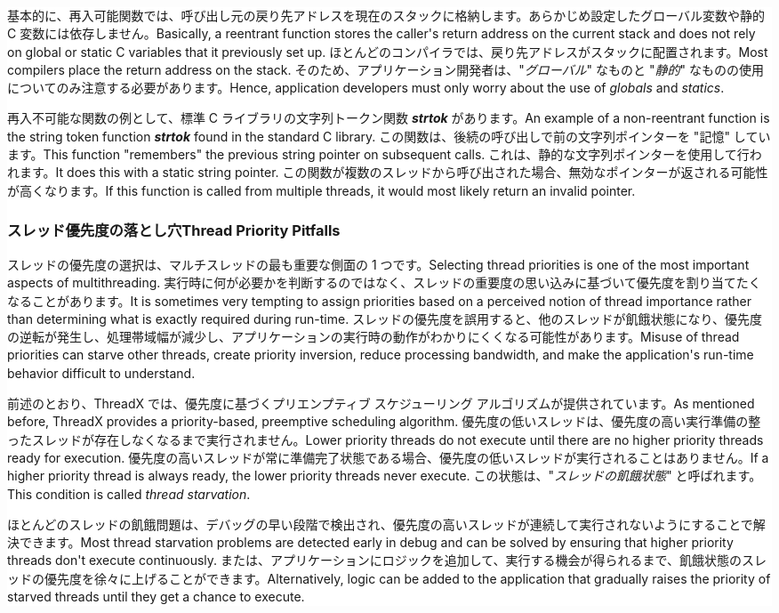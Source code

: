 <span data-ttu-id="ac95b-382">基本的に、再入可能関数では、呼び出し元の戻り先アドレスを現在のスタックに格納します。あらかじめ設定したグローバル変数や静的 C 変数には依存しません。</span><span class="sxs-lookup"><span data-stu-id="ac95b-382">Basically, a reentrant function stores the caller's return address on the current stack and does not rely on global or static C variables that it previously set up.</span></span> <span data-ttu-id="ac95b-383">ほとんどのコンパイラでは、戻り先アドレスがスタックに配置されます。</span><span class="sxs-lookup"><span data-stu-id="ac95b-383">Most compilers place the return address on the stack.</span></span> <span data-ttu-id="ac95b-384">そのため、アプリケーション開発者は、"*グローバル*" なものと "*静的*" なものの使用についてのみ注意する必要があります。</span><span class="sxs-lookup"><span data-stu-id="ac95b-384">Hence, application developers must only worry about the use of *globals* and *statics*.</span></span>

<span data-ttu-id="ac95b-385">再入不可能な関数の例として、標準 C ライブラリの文字列トークン関数 ***strtok*** があります。</span><span class="sxs-lookup"><span data-stu-id="ac95b-385">An example of a non-reentrant function is the string token function ***strtok*** found in the standard C library.</span></span> <span data-ttu-id="ac95b-386">この関数は、後続の呼び出しで前の文字列ポインターを "記憶" しています。</span><span class="sxs-lookup"><span data-stu-id="ac95b-386">This function "remembers" the previous string pointer on subsequent calls.</span></span> <span data-ttu-id="ac95b-387">これは、静的な文字列ポインターを使用して行われます。</span><span class="sxs-lookup"><span data-stu-id="ac95b-387">It does this with a static string pointer.</span></span> <span data-ttu-id="ac95b-388">この関数が複数のスレッドから呼び出された場合、無効なポインターが返される可能性が高くなります。</span><span class="sxs-lookup"><span data-stu-id="ac95b-388">If this function is called from multiple threads, it would most likely return an invalid pointer.</span></span>

### <a name="thread-priority-pitfalls"></a><span data-ttu-id="ac95b-389">スレッド優先度の落とし穴</span><span class="sxs-lookup"><span data-stu-id="ac95b-389">Thread Priority Pitfalls</span></span>

<span data-ttu-id="ac95b-390">スレッドの優先度の選択は、マルチスレッドの最も重要な側面の 1 つです。</span><span class="sxs-lookup"><span data-stu-id="ac95b-390">Selecting thread priorities is one of the most important aspects of multithreading.</span></span> <span data-ttu-id="ac95b-391">実行時に何が必要かを判断するのではなく、スレッドの重要度の思い込みに基づいて優先度を割り当てたくなることがあります。</span><span class="sxs-lookup"><span data-stu-id="ac95b-391">It is sometimes very tempting to assign priorities based on a perceived notion of thread importance rather than determining what is exactly required during run-time.</span></span> <span data-ttu-id="ac95b-392">スレッドの優先度を誤用すると、他のスレッドが飢餓状態になり、優先度の逆転が発生し、処理帯域幅が減少し、アプリケーションの実行時の動作がわかりにくくなる可能性があります。</span><span class="sxs-lookup"><span data-stu-id="ac95b-392">Misuse of thread priorities can starve other threads, create priority inversion, reduce processing bandwidth, and make the application's run-time behavior difficult to understand.</span></span>

<span data-ttu-id="ac95b-393">前述のとおり、ThreadX では、優先度に基づくプリエンプティブ スケジューリング アルゴリズムが提供されています。</span><span class="sxs-lookup"><span data-stu-id="ac95b-393">As mentioned before, ThreadX provides a priority-based, preemptive scheduling algorithm.</span></span> <span data-ttu-id="ac95b-394">優先度の低いスレッドは、優先度の高い実行準備の整ったスレッドが存在しなくなるまで実行されません。</span><span class="sxs-lookup"><span data-stu-id="ac95b-394">Lower priority threads do not execute until there are no higher priority threads ready for execution.</span></span> <span data-ttu-id="ac95b-395">優先度の高いスレッドが常に準備完了状態である場合、優先度の低いスレッドが実行されることはありません。</span><span class="sxs-lookup"><span data-stu-id="ac95b-395">If a higher priority thread is always ready, the lower priority threads never execute.</span></span> <span data-ttu-id="ac95b-396">この状態は、"*スレッドの飢餓状態*" と呼ばれます。</span><span class="sxs-lookup"><span data-stu-id="ac95b-396">This condition is called *thread starvation*.</span></span>

<span data-ttu-id="ac95b-397">ほとんどのスレッドの飢餓問題は、デバッグの早い段階で検出され、優先度の高いスレッドが連続して実行されないようにすることで解決できます。</span><span class="sxs-lookup"><span data-stu-id="ac95b-397">Most thread starvation problems are detected early in debug and can be solved by ensuring that higher priority threads don't execute continuously.</span></span> <span data-ttu-id="ac95b-398">または、アプリケーションにロジックを追加して、実行する機会が得られるまで、飢餓状態のスレッドの優先度を徐々に上げることができます。</span><span class="sxs-lookup"><span data-stu-id="ac95b-398">Alternatively, logic can be added to the application that gradually raises the priority of starved threads until they get a chance to execute.</span></span>
